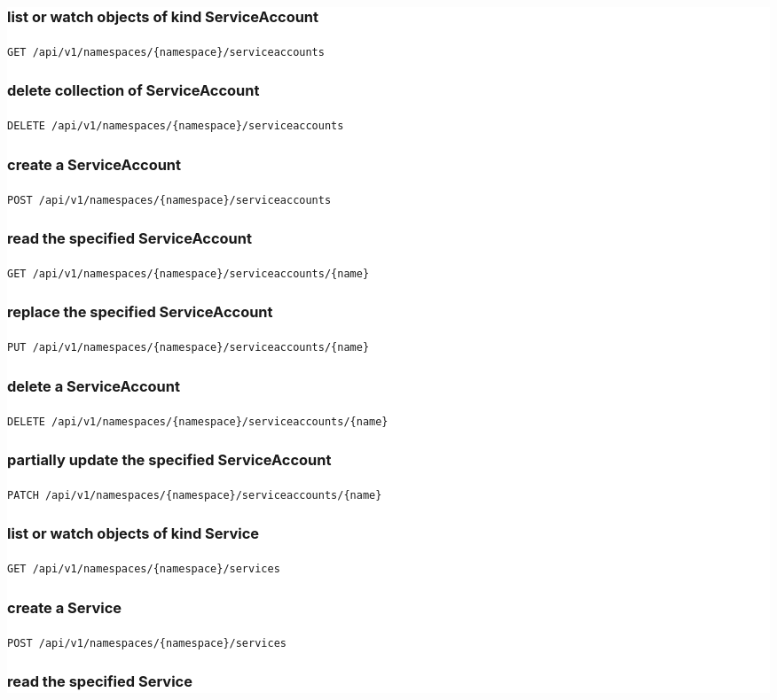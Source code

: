 ### list or watch objects of kind ServiceAccount

```
GET /api/v1/namespaces/{namespace}/serviceaccounts
```

### delete collection of ServiceAccount

```
DELETE /api/v1/namespaces/{namespace}/serviceaccounts
```

### create a ServiceAccount

```
POST /api/v1/namespaces/{namespace}/serviceaccounts
```

### read the specified ServiceAccount

```
GET /api/v1/namespaces/{namespace}/serviceaccounts/{name}
```

### replace the specified ServiceAccount

```
PUT /api/v1/namespaces/{namespace}/serviceaccounts/{name}
```

### delete a ServiceAccount

```
DELETE /api/v1/namespaces/{namespace}/serviceaccounts/{name}
```

### partially update the specified ServiceAccount

```
PATCH /api/v1/namespaces/{namespace}/serviceaccounts/{name}
```

### list or watch objects of kind Service

```
GET /api/v1/namespaces/{namespace}/services
```

### **create a Service**

```
POST /api/v1/namespaces/{namespace}/services
```

### **read the specified Service**
